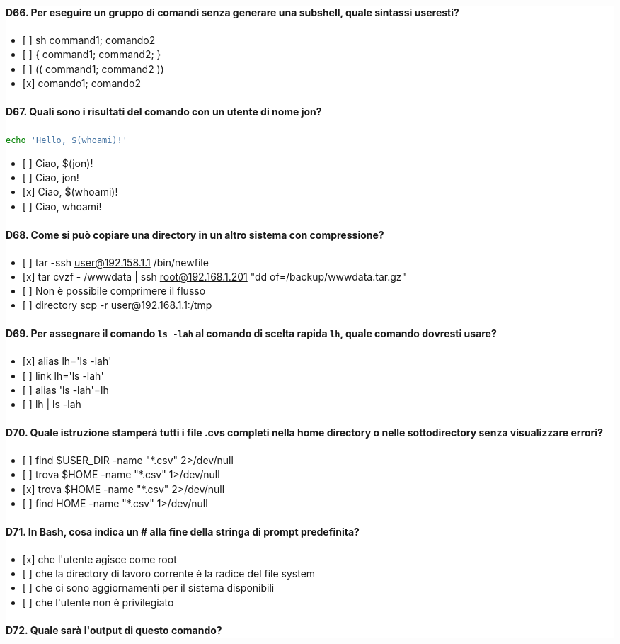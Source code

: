 #### D66. Per eseguire un gruppo di comandi senza generare una subshell, quale sintassi useresti?

- \[ ] sh command1; comando2
- \[ ] { command1; command2; }
- \[ ] (( command1; command2 ))
- \[x] comando1; comando2

#### D67. Quali sono i risultati del comando con un utente di nome jon?

```bash
echo 'Hello, $(whoami)!'
```

- \[ ] Ciao, $(jon)!
- \[ ] Ciao, jon!
- \[x] Ciao, $(whoami)!
- \[ ] Ciao, whoami!

#### D68. Come si può copiare una directory in un altro sistema con compressione?

- \[ ] tar -ssh user@192.158.1.1 /bin/newfile
- \[x] tar cvzf - /wwwdata | ssh root@192.168.1.201 "dd of=/backup/wwwdata.tar.gz"
- \[ ] Non è possibile comprimere il flusso
- \[ ] directory scp -r user@192.168.1.1:/tmp

#### D69. Per assegnare il comando `ls -lah` al comando di scelta rapida `lh`, quale comando dovresti usare?

- \[x] alias lh='ls -lah'
- \[ ] link lh='ls -lah'
- \[ ] alias 'ls -lah'=lh
- \[ ] lh | ls -lah

#### D70. Quale istruzione stamperà tutti i file .cvs completi nella home directory o nelle sottodirectory senza visualizzare errori?

- \[ ] find $USER_DIR -name "\*.csv" 2>/dev/null
- \[ ] trova $HOME -name "\*.csv" 1>/dev/null
- \[x] trova $HOME -name "\*.csv" 2>/dev/null
- \[ ] find HOME -name "\*.csv" 1>/dev/null

#### D71. In Bash, cosa indica un # alla fine della stringa di prompt predefinita?

- \[x] che l'utente agisce come root
- \[ ] che la directory di lavoro corrente è la radice del file system
- \[ ] che ci sono aggiornamenti per il sistema disponibili
- \[ ] che l'utente non è privilegiato

#### D72. Quale sarà l'output di questo comando?

